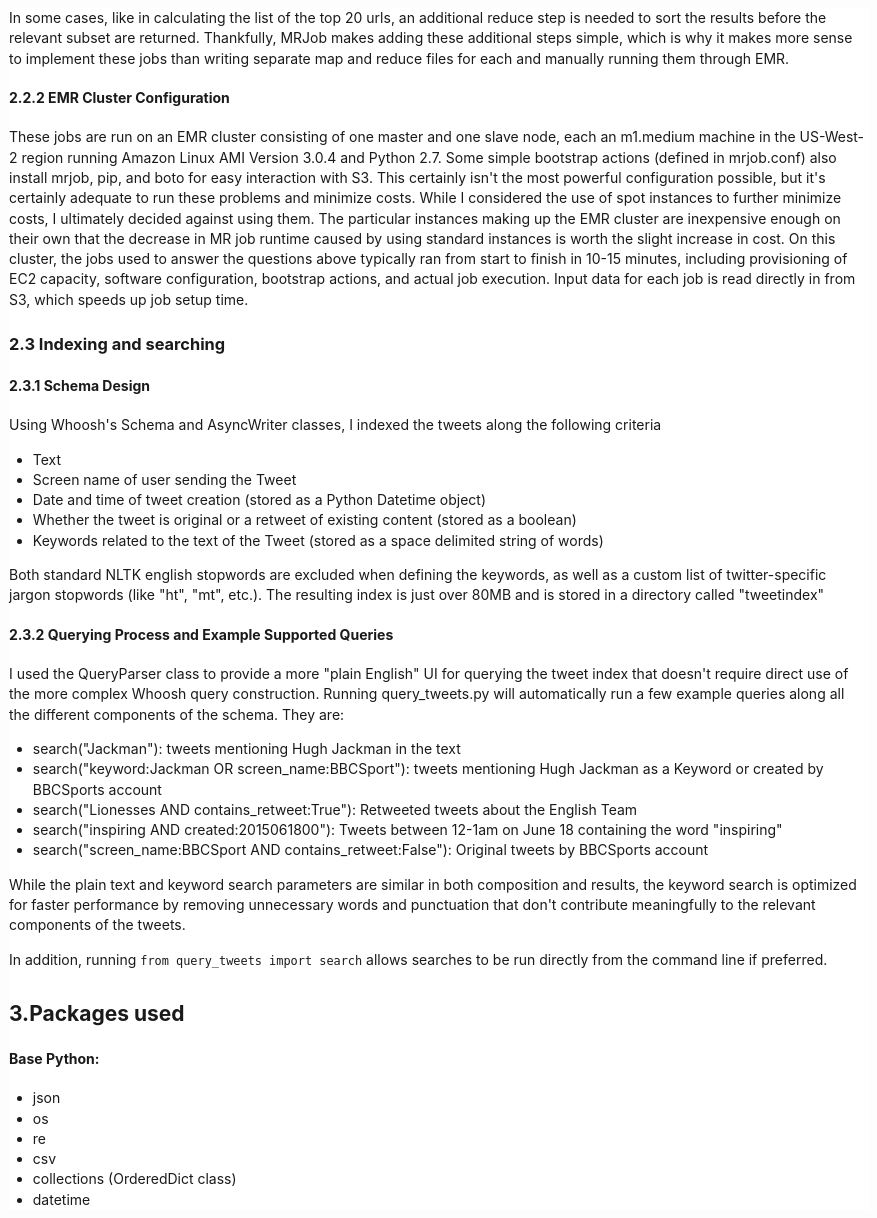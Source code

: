 In some cases, like in calculating the list of the top 20 urls, an additional reduce step is needed to sort the results before the relevant subset are returned.  Thankfully, MRJob makes adding these additional steps simple, which is why it makes more sense to implement these jobs than writing separate map and reduce files for each and manually running them through EMR.

#### 2.2.2 EMR Cluster Configuration
These jobs are run on an EMR cluster consisting of one master and one slave node, each an m1.medium machine in the US-West-2 region running Amazon Linux AMI Version 3.0.4 and Python 2.7.  Some simple bootstrap actions (defined in mrjob.conf) also install mrjob, pip, and boto for easy interaction with S3. This certainly isn't the most powerful configuration possible, but it's certainly adequate to run these problems and minimize costs.  While I considered the use of spot instances to further minimize costs, I ultimately decided against using them.  The particular instances making up the EMR cluster are inexpensive enough on their own that the decrease in MR job runtime caused by using standard instances is worth the slight increase in cost. On this cluster, the jobs used to answer the questions above typically ran from start to finish in 10-15 minutes, including provisioning of EC2 capacity, software configuration, bootstrap actions, and actual job execution. Input data for each job is read directly in from S3, which speeds up job setup time.

### 2.3 Indexing and searching
#### 2.3.1 Schema Design
Using Whoosh's Schema and AsyncWriter classes, I indexed the tweets along the following criteria
- Text
- Screen name of user sending the Tweet
- Date and time of tweet creation (stored as a Python Datetime object)
- Whether the tweet is original or a retweet of existing content (stored as a boolean)
- Keywords related to the text of the Tweet (stored as a space delimited string of words)

Both standard NLTK english stopwords are excluded when defining the keywords, as well as a custom list of twitter-specific jargon stopwords (like "ht", "mt", etc.).  The resulting index is just over 80MB and is stored in a directory called "tweetindex"

#### 2.3.2 Querying Process and Example Supported Queries
I used the QueryParser class to provide a more "plain English" UI for querying the tweet index that doesn't require direct use of the more complex Whoosh query construction.  Running query_tweets.py will automatically run a few example queries along all the different components of the schema.  They are:

- search("Jackman"): tweets mentioning Hugh Jackman in the text
- search("keyword:Jackman OR screen_name:BBCSport"): tweets mentioning Hugh Jackman as a Keyword or created by BBCSports account
- search("Lionesses AND contains_retweet:True"): Retweeted tweets about the English Team
- search("inspiring AND created:2015061800"): Tweets between 12-1am on June 18 containing the word "inspiring"
- search("screen_name:BBCSport AND contains_retweet:False"): Original tweets by BBCSports account

While the plain text and keyword search parameters are similar in both composition and results, the keyword search is optimized for faster performance by removing unnecessary words and punctuation that don't contribute meaningfully to the relevant components of the tweets.

In addition, running `from query_tweets import search` allows searches to be run directly from the command line if preferred.

## 3.Packages used
#### Base Python:
- json
- os
- re
- csv
- collections (OrderedDict class)
- datetime
